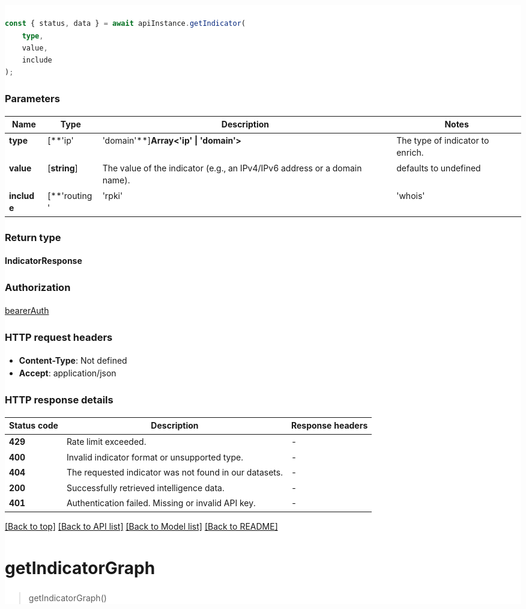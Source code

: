 ```typescript

const { status, data } = await apiInstance.getIndicator(
    type,
    value,
    include
);
```

### Parameters

|Name | Type | Description  | Notes|
|------------- | ------------- | ------------- | -------------|
| **type** | [**&#39;ip&#39; | &#39;domain&#39;**]**Array<&#39;ip&#39; &#124; &#39;domain&#39;>** | The type of indicator to enrich. | defaults to undefined|
| **value** | [**string**] | The value of the indicator (e.g., an IPv4/IPv6 address or a domain name). | defaults to undefined|
| **include** | [**&#39;routing&#39; | &#39;rpki&#39; | &#39;whois&#39; | &#39;dns_details&#39; | &#39;ip_intelligence&#39;**]**Array<&#39;routing&#39; &#124; &#39;rpki&#39; &#124; &#39;whois&#39; &#124; &#39;dns_details&#39; &#124; &#39;ip_intelligence&#39;>** | A comma-separated list of additional data modules to include in the response. Requesting more modules may increase latency. | (optional) defaults to undefined|


### Return type

**IndicatorResponse**

### Authorization

[bearerAuth](../README.md#bearerAuth)

### HTTP request headers

 - **Content-Type**: Not defined
 - **Accept**: application/json


### HTTP response details
| Status code | Description | Response headers |
|-------------|-------------|------------------|
|**429** | Rate limit exceeded. |  -  |
|**400** | Invalid indicator format or unsupported type. |  -  |
|**404** | The requested indicator was not found in our datasets. |  -  |
|**200** | Successfully retrieved intelligence data. |  -  |
|**401** | Authentication failed. Missing or invalid API key. |  -  |

[[Back to top]](#) [[Back to API list]](../README.md#documentation-for-api-endpoints) [[Back to Model list]](../README.md#documentation-for-models) [[Back to README]](../README.md)

# **getIndicatorGraph**
> getIndicatorGraph()
